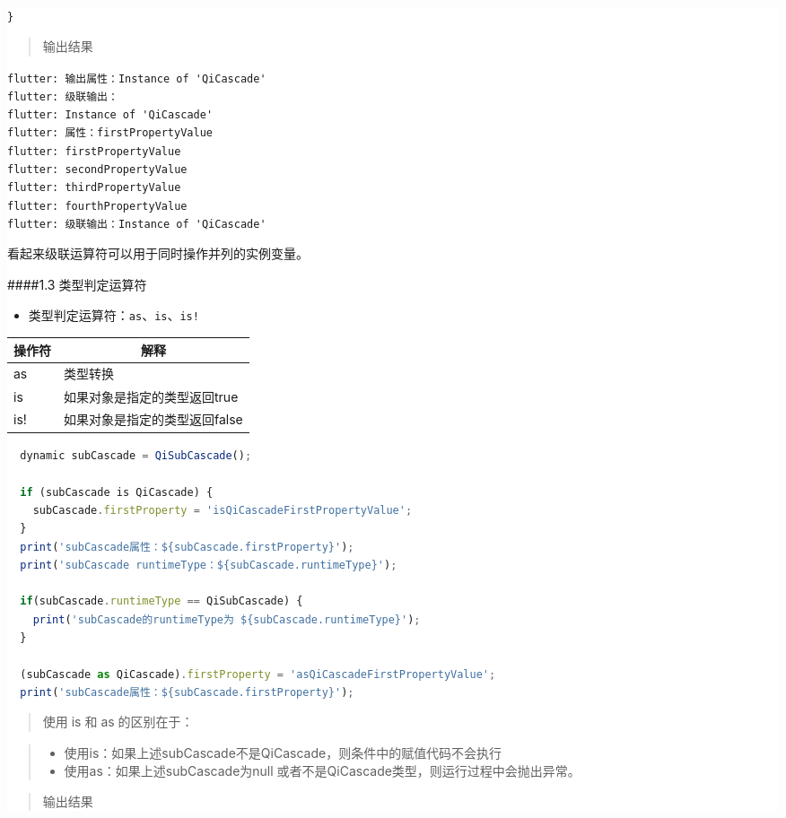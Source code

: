 ```js
}
```

> 输出结果

```
flutter: 输出属性：Instance of 'QiCascade'
flutter: 级联输出：
flutter: Instance of 'QiCascade'
flutter: 属性：firstPropertyValue
flutter: firstPropertyValue
flutter: secondPropertyValue
flutter: thirdPropertyValue
flutter: fourthPropertyValue
flutter: 级联输出：Instance of 'QiCascade'
```

看起来级联运算符可以用于同时操作并列的实例变量。



####1.3 类型判定运算符

* 类型判定运算符：`as`、`is`、`is!`

| 操作符| 解释|
|----|----|
| as | 类型转换|
| is | 如果对象是指定的类型返回true|
| is! |如果对象是指定的类型返回false|

```js
  dynamic subCascade = QiSubCascade();
  
  if (subCascade is QiCascade) {
    subCascade.firstProperty = 'isQiCascadeFirstPropertyValue';
  }
  print('subCascade属性：${subCascade.firstProperty}');
  print('subCascade runtimeType：${subCascade.runtimeType}');

  if(subCascade.runtimeType == QiSubCascade) {
    print('subCascade的runtimeType为 ${subCascade.runtimeType}');
  }
  
  (subCascade as QiCascade).firstProperty = 'asQiCascadeFirstPropertyValue';
  print('subCascade属性：${subCascade.firstProperty}');
```

> 使用 is 和 as 的区别在于：

> * 使用is：如果上述subCascade不是QiCascade，则条件中的赋值代码不会执行
> * 使用as：如果上述subCascade为null 或者不是QiCascade类型，则运行过程中会抛出异常。

> 输出结果
